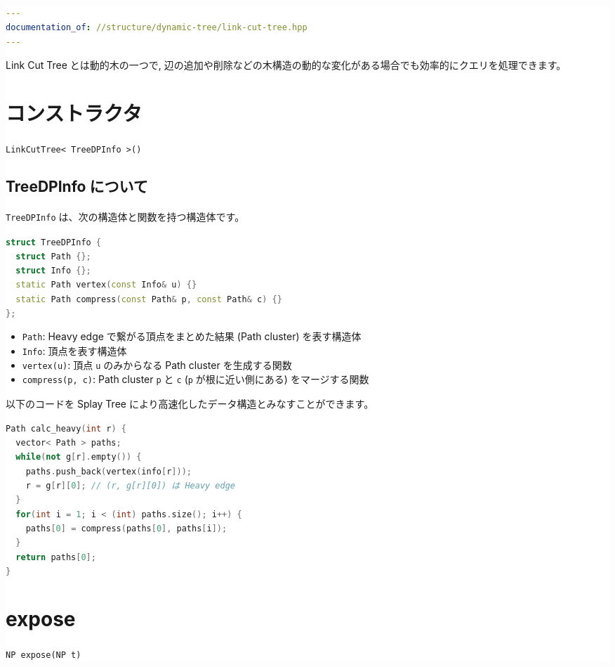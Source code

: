 ```yaml
---
documentation_of: //structure/dynamic-tree/link-cut-tree.hpp
---
```


Link Cut Tree とは動的木の一つで, 辺の追加や削除などの木構造の動的な変化がある場合でも効率的にクエリを処理できます。

# コンストラクタ

```
LinkCutTree< TreeDPInfo >()
```

## TreeDPInfo について

`TreeDPInfo` は、次の構造体と関数を持つ構造体です。

```cpp
struct TreeDPInfo {
  struct Path {};
  struct Info {};
  static Path vertex(const Info& u) {}
  static Path compress(const Path& p, const Path& c) {}
};
```

* `Path`: Heavy edge で繋がる頂点をまとめた結果 (Path cluster) を表す構造体
* `Info`: 頂点を表す構造体
* `vertex(u)`: 頂点 `u` のみからなる Path cluster を生成する関数
* `compress(p, c)`: Path cluster `p` と `c` (`p` が根に近い側にある) をマージする関数

以下のコードを Splay Tree により高速化したデータ構造とみなすことができます。

```cpp
Path calc_heavy(int r) {
  vector< Path > paths;
  while(not g[r].empty()) {
    paths.push_back(vertex(info[r]));
    r = g[r][0]; // (r, g[r][0]) は Heavy edge
  }
  for(int i = 1; i < (int) paths.size(); i++) {
    paths[0] = compress(paths[0], paths[i]);
  }
  return paths[0];
}
```

# expose

```
NP expose(NP t)
```
